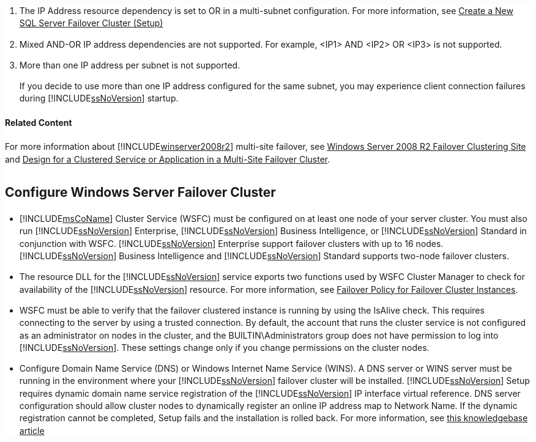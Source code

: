 1.  The IP Address resource dependency is set to OR in a multi-subnet configuration. For more information, see [Create a New SQL Server Failover Cluster &#40;Setup&#41;](../../../sql-server/failover-clusters/install/create-a-new-sql-server-failover-cluster-setup.md)  
  
2.  Mixed AND-OR IP address dependencies are not supported. For example, \<IP1> AND \<IP2> OR \<IP3> is not supported.  
  
3.  More than one IP address per subnet is not supported.  
  
     If you decide to use more than one IP address configured for the same subnet, you may experience client connection failures during [!INCLUDE[ssNoVersion](../../../includes/ssnoversion-md.md)] startup.  
  
#### Related Content  
 For more information about [!INCLUDE[winserver2008r2](../../../includes/winserver2008r2-md.md)] multi-site failover, see [Windows Server 2008 R2 Failover Clustering Site](https://technet.microsoft.com/library/ff182338\(v=WS.10\).aspx) and [Design for a Clustered Service or Application in a Multi-Site Failover Cluster](/previous-versions/windows/it-pro/windows-server-2008-R2-and-2008/dd197430(v=ws.10)).  
  
##  <a name="WSFC"></a> Configure Windows Server Failover Cluster  
  
-   [!INCLUDE[msCoName](../../../includes/msconame-md.md)] Cluster Service (WSFC) must be configured on at least one node of your server cluster. You must also run [!INCLUDE[ssNoVersion](../../../includes/ssnoversion-md.md)] Enterprise, [!INCLUDE[ssNoVersion](../../../includes/ssnoversion-md.md)] Business Intelligence, or [!INCLUDE[ssNoVersion](../../../includes/ssnoversion-md.md)] Standard in conjunction with WSFC. [!INCLUDE[ssNoVersion](../../../includes/ssnoversion-md.md)] Enterprise support failover clusters with up to 16 nodes. [!INCLUDE[ssNoVersion](../../../includes/ssnoversion-md.md)] Business Intelligence and [!INCLUDE[ssNoVersion](../../../includes/ssnoversion-md.md)] Standard supports two-node failover clusters.  
  
-   The resource DLL for the [!INCLUDE[ssNoVersion](../../../includes/ssnoversion-md.md)] service exports two functions used by WSFC Cluster Manager to check for availability of the [!INCLUDE[ssNoVersion](../../../includes/ssnoversion-md.md)] resource. For more information, see [Failover Policy for Failover Cluster Instances](../../../sql-server/failover-clusters/windows/failover-policy-for-failover-cluster-instances.md).  
  
-   WSFC must be able to verify that the failover clustered instance is running by using the IsAlive check. This requires connecting to the server by using a trusted connection. By default, the account that runs the cluster service is not configured as an administrator on nodes in the cluster, and the BUILTIN\Administrators group does not have permission to log into [!INCLUDE[ssNoVersion](../../../includes/ssnoversion-md.md)]. These settings change only if you change permissions on the cluster nodes.  
  
-   Configure Domain Name Service (DNS) or Windows Internet Name Service (WINS). A DNS server or WINS server must be running in the environment where your [!INCLUDE[ssNoVersion](../../../includes/ssnoversion-md.md)] failover cluster will be installed. [!INCLUDE[ssNoVersion](../../../includes/ssnoversion-md.md)] Setup requires dynamic domain name service registration of the [!INCLUDE[ssNoVersion](../../../includes/ssnoversion-md.md)] IP interface virtual reference. DNS server configuration should allow cluster nodes to dynamically register an online IP address map to Network Name. If the dynamic registration cannot be completed, Setup fails and the installation is rolled back. For more information, see [this knowledgebase article](https://mskb.pkisolutions.com/kb/947048)  
  